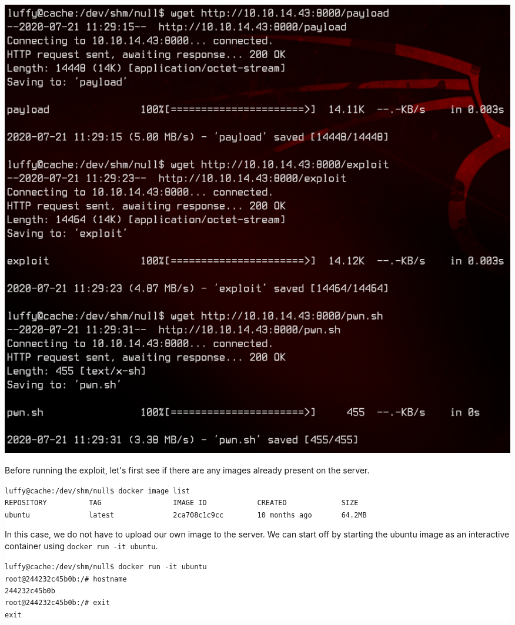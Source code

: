 ![e159e60c49c9d35311cbbd3e8bea89a2.png](/images/htb-cache/98ac143fa58545b4aad7359b99fd79f3.png)

Before running the exploit, let's first see if there are any images already present on the server. 

```bash
luffy@cache:/dev/shm/null$ docker image list
REPOSITORY          TAG                 IMAGE ID            CREATED             SIZE
ubuntu              latest              2ca708c1c9cc        10 months ago       64.2MB
```

In this case, we do not have to upload our own image to the server. 
We can start off by starting the ubuntu image as an interactive container using `docker run -it ubuntu`. 

```text
luffy@cache:/dev/shm/null$ docker run -it ubuntu
root@244232c45b0b:/# hostname
244232c45b0b
root@244232c45b0b:/# exit
exit
```
